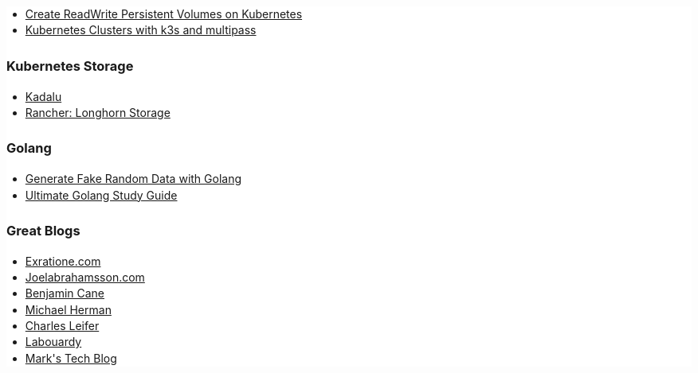 -   <span id="e717">
    <a href="https://medium.com/asl19-developers/create-readwritemany-persistentvolumeclaims-on-your-kubernetes-cluster-3a8db51f98e3" class="markup--anchor markup--li-anchor">Create ReadWrite Persistent Volumes on Kubernetes</a>
    </span>
-   <span id="fca8">
    <a href="https://medium.com/@mattiaperi/kubernetes-cluster-with-k3s-and-multipass-7532361affa3" class="markup--anchor markup--li-anchor">Kubernetes Clusters with k3s and multipass</a>
    </span>

### Kubernetes Storage

-   <span id="4413">
    <a href="https://kadalu.io/docs/quick-start" class="markup--anchor markup--li-anchor">Kadalu</a>
    </span>
-   <span id="eb56">
    <a href="https://rancher.com/docs/k3s/latest/en/storage/" class="markup--anchor markup--li-anchor">Rancher: Longhorn Storage</a>
    </span>

### Golang

-   <span id="fc71">
    <a href="https://github.com/brianvoe/gofakeit" class="markup--anchor markup--li-anchor">Generate Fake Random Data with Golang</a>
    </span>
-   <span id="ad3a">
    <a href="https://github.com/hoanhan101/ultimate-go" class="markup--anchor markup--li-anchor">Ultimate Golang Study Guide</a>
    </span>

### Great Blogs

-   <span id="6f90">
    <a href="https://www.exratione.com/blog/" class="markup--anchor markup--li-anchor">Exratione.com</a>
    </span>
-   <span id="e5f2">
    <a href="http://joelabrahamsson.com/elasticsearch-101/" class="markup--anchor markup--li-anchor">Joelabrahamsson.com</a>
    </span>
-   <span id="38cc">
    <a href="http://bencane.com/" class="markup--anchor markup--li-anchor">Benjamin Cane</a>
    </span>
-   <span id="2583">
    <a href="http://mherman.org/" class="markup--anchor markup--li-anchor">Michael Herman</a>
    </span>
-   <span id="3e8c">
    <a href="http://charlesleifer.com/" class="markup--anchor markup--li-anchor">Charles Leifer</a>
    </span>
-   <span id="3b5d">
    <a href="https://www.blog.labouardy.com/" class="markup--anchor markup--li-anchor">Labouardy</a>
    </span>
-   <span id="2759">
    <a href="https://tech.marksblogg.com/" class="markup--anchor markup--li-anchor">Mark's Tech Blog</a>
    </span>
